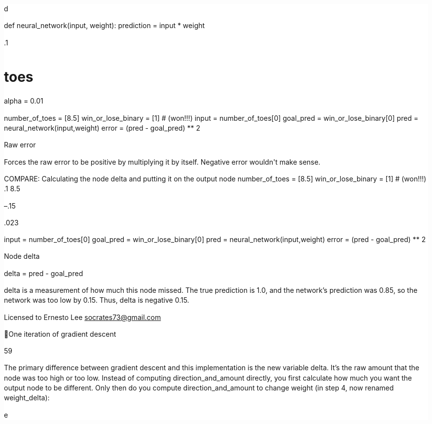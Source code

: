 d

def neural_network(input, weight):
		 prediction = input * weight

.1
# toes

alpha = 0.01

number_of_toes = [8.5]
win_or_lose_binary = [1] # (won!!!)
input = number_of_toes[0]
goal_pred = win_or_lose_binary[0]
pred = neural_network(input,weight)
error = (pred - goal_pred) ** 2

Raw error

Forces the raw error to be positive by
multiplying it by itself. Negative error
wouldn't make sense.

COMPARE: Calculating the node delta and putting it on the output node
number_of_toes = [8.5]
win_or_lose_binary = [1] # (won!!!)
.1
8.5

–.15

.023

input = number_of_toes[0]
goal_pred = win_or_lose_binary[0]
pred = neural_network(input,weight)
error = (pred - goal_pred) ** 2

Node delta

delta = pred - goal_pred

delta is a measurement of how much this node missed. The true prediction is 1.0, and the
network’s prediction was 0.85, so the network was too low by 0.15. Thus, delta is negative 0.15.

Licensed to Ernesto Lee <socrates73@gmail.com>

One iteration of gradient descent

59

The primary difference between gradient descent and this implementation is the new variable
delta. It’s the raw amount that the node was too high or too low. Instead of computing
direction_and_amount directly, you first calculate how much you want the output node to be
different. Only then do you compute direction_and_amount to change weight (in step 4, now
renamed weight_delta):

e
